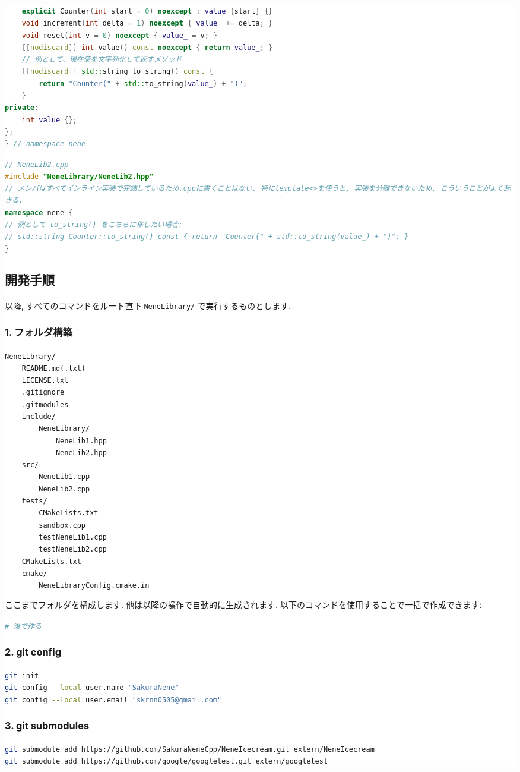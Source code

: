 ```cpp
    explicit Counter(int start = 0) noexcept : value_{start} {}
    void increment(int delta = 1) noexcept { value_ += delta; }
    void reset(int v = 0) noexcept { value_ = v; }
    [[nodiscard]] int value() const noexcept { return value_; }
    // 例として、現在値を文字列化して返すメソッド
    [[nodiscard]] std::string to_string() const {
        return "Counter(" + std::to_string(value_) + ")";
    }
private:
    int value_{};
};
} // namespace nene
```
```cpp
// NeneLib2.cpp
#include "NeneLibrary/NeneLib2.hpp"
// メンバはすべてインライン実装で完結しているため.cppに書くことはない. 特にtemplate<>を使うと, 実装を分離できないため, こういうことがよく起きる.
namespace nene {
// 例として to_string() をこちらに移したい場合:
// std::string Counter::to_string() const { return "Counter(" + std::to_string(value_) + ")"; }
}
```

## 開発手順
以降, すべてのコマンドをルート直下 `NeneLibrary/` で実行するものとします.
### 1. フォルダ構築
```
NeneLibrary/
    README.md(.txt)
    LICENSE.txt
    .gitignore
    .gitmodules
    include/
        NeneLibrary/
            NeneLib1.hpp
            NeneLib2.hpp
    src/
        NeneLib1.cpp
        NeneLib2.cpp
    tests/
        CMakeLists.txt
        sandbox.cpp
        testNeneLib1.cpp
        testNeneLib2.cpp
    CMakeLists.txt
    cmake/
        NeneLibraryConfig.cmake.in
```
ここまでフォルダを構成します. 他は以降の操作で自動的に生成されます. 以下のコマンドを使用することで一括で作成できます:
```bash
# 後で作る
```
### 2. git config
```bash
git init
git config --local user.name "SakuraNene"
git config --local user.email "skrnn0505@gmail.com"
```
### 3. git submodules
```bash
git submodule add https://github.com/SakuraNeneCpp/NeneIcecream.git extern/NeneIcecream
git submodule add https://github.com/google/googletest.git extern/googletest
```